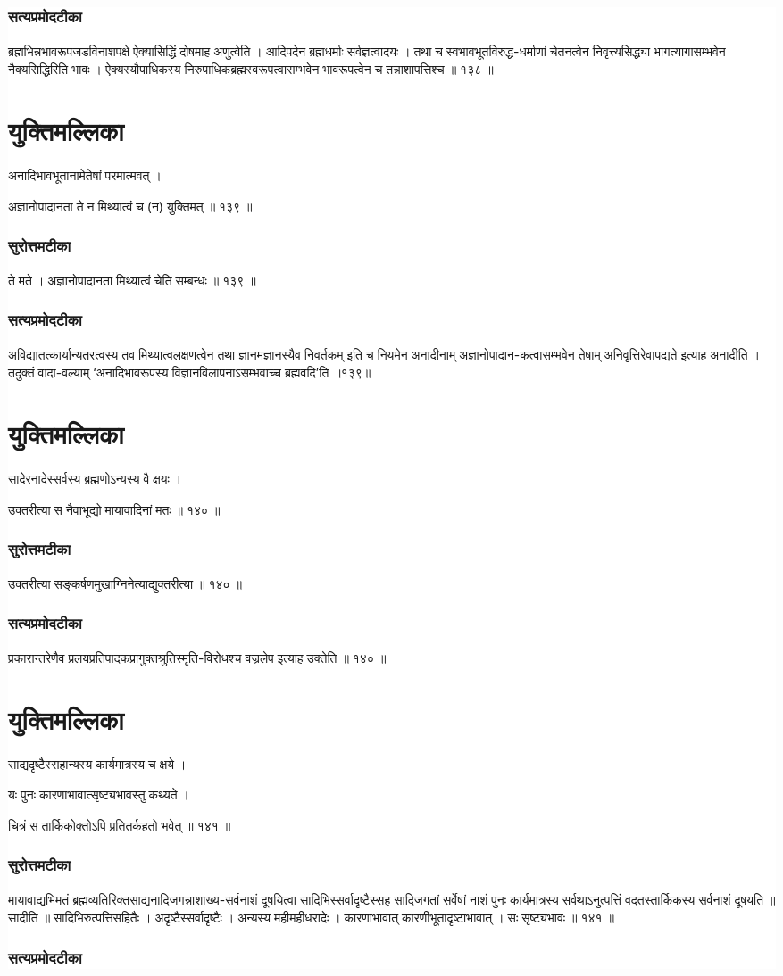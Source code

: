 ### **सत्यप्रमोदटीका**

ब्रह्मभिन्नभावरूपजडविनाशपक्षे ऐक्यासिद्धिं दोषमाह अणुत्वेति । आदिपदेन ब्रह्मधर्माः सर्वज्ञत्वादयः । तथा च स्वभावभूतविरुद्ध-धर्माणां चेतनत्वेन निवृत्त्यसिद्ध्या भागत्यागासम्भवेन नैक्यसिद्धिरिति भावः । ऐक्यस्यौपाधिकस्य निरुपाधिकब्रह्मस्वरूपत्वासम्भवेन भावरूपत्वेन च तन्नाशापत्तिश्च ॥ १३८ ॥

# **युक्तिमल्लिका**

अनादिभावभूतानामेतेषां परमात्मवत् ।

अज्ञानोपादानता ते न मिथ्यात्वं च (न) युक्तिमत् ॥ १३९ ॥

### **सुरोत्तमटीका**

ते मते । अज्ञानोपादानता मिथ्यात्वं चेति सम्बन्धः ॥ १३९ ॥

### **सत्यप्रमोदटीका**

अविद्यातत्कार्यान्यतरत्वस्य तव मिथ्यात्वलक्षणत्वेन तथा ज्ञानमज्ञानस्यैव निवर्तकम् इति च नियमेन अनादीनाम् अज्ञानोपादान-कत्वासम्भवेन तेषाम् अनिवृत्तिरेवापद्यते इत्याह अनादीति । तदुक्तं वादा-वल्याम् ‘अनादिभावरूपस्य विज्ञानविलापनाऽसम्भवाच्च ब्रह्मवदि’ति ॥१३९॥

# **युक्तिमल्लिका**

सादेरनादेस्सर्वस्य ब्रह्मणोऽन्यस्य वै क्षयः ।

उक्तरीत्या स नैवाभूद्यो मायावादिनां मतः ॥ १४० ॥

### **सुरोत्तमटीका**

उक्तरीत्या सङ्कर्षणमुखाग्निनेत्याद्युक्तरीत्या ॥ १४० ॥

### **सत्यप्रमोदटीका**

प्रकारान्तरेणैव प्रलयप्रतिपादकप्रागुक्तश्रुतिस्मृति-विरोधश्च वज्रलेप इत्याह उक्तेति ॥ १४० ॥

# **युक्तिमल्लिका**

साद्यदृष्टैस्सहान्यस्य कार्यमात्रस्य च क्षये ।

यः पुनः कारणाभावात्सृष्ट्यभावस्तु कथ्यते ।

चित्रं स तार्किकोक्तोऽपि प्रतितर्कहतो भवेत् ॥ १४१ ॥

### **सुरोत्तमटीका**

मायावाद्यभिमतं ब्रह्मव्यतिरिक्तसाद्यनादिजगन्नाशाख्य-सर्वनाशं दूषयित्वा सादिभिस्सर्वादृष्टैस्सह सादिजगतां सर्वेषां नाशं पुनः कार्यमात्रस्य सर्वथाऽनुत्पत्तिं वदतस्तार्किकस्य सर्वनाशं दूषयति ॥ सादीति ॥ सादिभिरुत्पत्तिसहितैः । अदृष्टैस्सर्वादृष्टैः । अन्यस्य महीमहीधरादेः । कारणाभावात् कारणीभूतादृष्टाभावात् । सः सृष्ट्यभावः ॥ १४१ ॥

### **सत्यप्रमोदटीका**
